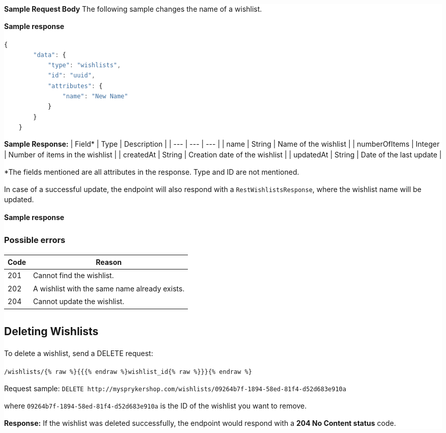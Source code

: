 **Sample Request Body**
The following sample changes the name of a wishlist.

**Sample response**

```js
{
		"data": {
			"type": "wishlists",
			"id": "uuid",
			"attributes": {
				"name": "New Name"
			}
		}
	}
```

**Sample Response:**
| Field* | Type | Description |
| --- | --- | --- |
| name | String | Name of the wishlist |
| numberOfItems | Integer | Number of items in the wishlist |
| createdAt | String | Creation date of the wishlist |
| updatedAt | String | Date of the last update |

\*The fields mentioned are all attributes in the response. Type and ID are not mentioned.

In case of a successful update, the endpoint will also respond with a `RestWishlistsResponse`, where the wishlist name will be updated.

**Sample response**

### Possible errors

| Code | Reason |
| --- | --- |
| 201 | Cannot find the wishlist. |
| 202 | A wishlist with the same name already exists. |
| 204 | Cannot update the wishlist. |

## Deleting Wishlists
To delete a wishlist, send a DELETE request:

`/wishlists/{% raw %}{{{% endraw %}wishlist_id{% raw %}}}{% endraw %}`

Request sample: `DELETE http://mysprykershop.com/wishlists/09264b7f-1894-58ed-81f4-d52d683e910a`

where `09264b7f-1894-58ed-81f4-d52d683e910a` is the ID of the wishlist you want to remove.

**Response:**
If the wishlist was deleted successfully, the endpoint would respond with a **204 No Content status** code.
